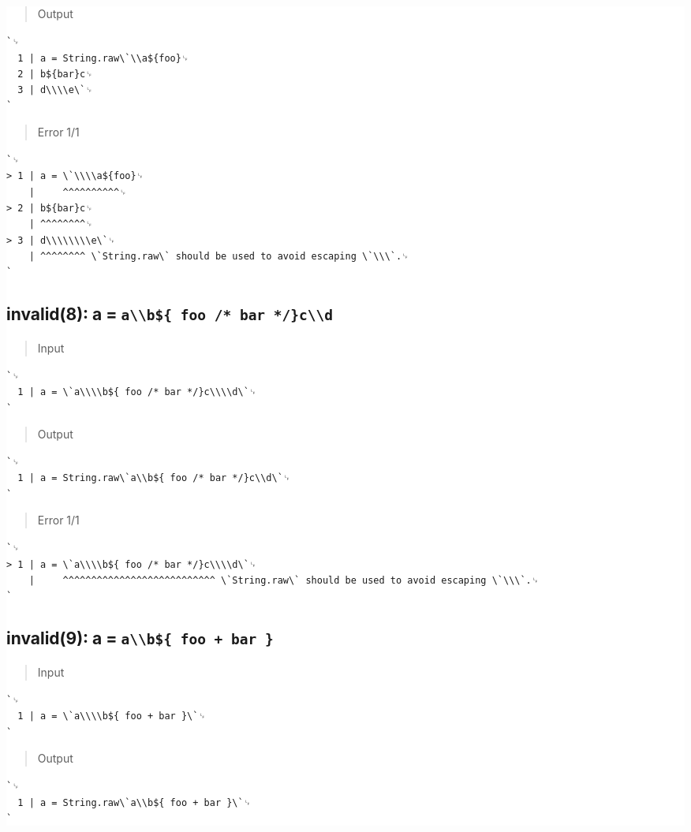 > Output

    `␊
      1 | a = String.raw\`\\a${foo}␊
      2 | b${bar}c␊
      3 | d\\\\e\`␊
    `

> Error 1/1

    `␊
    > 1 | a = \`\\\\a${foo}␊
        |     ^^^^^^^^^^␊
    > 2 | b${bar}c␊
        | ^^^^^^^^␊
    > 3 | d\\\\\\\\e\`␊
        | ^^^^^^^^ \`String.raw\` should be used to avoid escaping \`\\\`.␊
    `

## invalid(8): a = `a\\b${ foo /* bar */}c\\d`

> Input

    `␊
      1 | a = \`a\\\\b${ foo /* bar */}c\\\\d\`␊
    `

> Output

    `␊
      1 | a = String.raw\`a\\b${ foo /* bar */}c\\d\`␊
    `

> Error 1/1

    `␊
    > 1 | a = \`a\\\\b${ foo /* bar */}c\\\\d\`␊
        |     ^^^^^^^^^^^^^^^^^^^^^^^^^^^ \`String.raw\` should be used to avoid escaping \`\\\`.␊
    `

## invalid(9): a = `a\\b${ foo + bar }`

> Input

    `␊
      1 | a = \`a\\\\b${ foo + bar }\`␊
    `

> Output

    `␊
      1 | a = String.raw\`a\\b${ foo + bar }\`␊
    `
